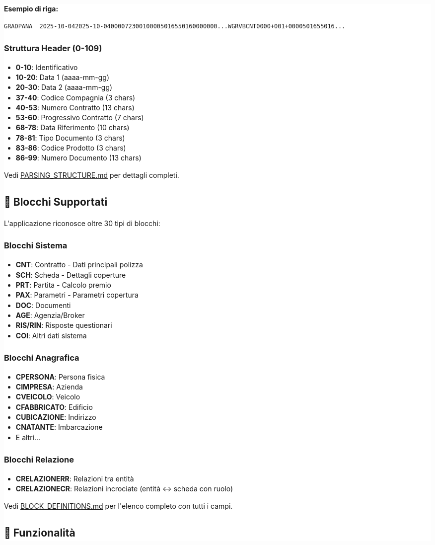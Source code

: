 **Esempio di riga:**
```
GRADPANA  2025-10-042025-10-04000072300100005016550160000000...WGRVBCNT0000+001+0000501655016...
```

### Struttura Header (0-109)

- **0-10**: Identificativo
- **10-20**: Data 1 (aaaa-mm-gg)
- **20-30**: Data 2 (aaaa-mm-gg)
- **37-40**: Codice Compagnia (3 chars)
- **40-53**: Numero Contratto (13 chars)
- **53-60**: Progressivo Contratto (7 chars)
- **68-78**: Data Riferimento (10 chars)
- **78-81**: Tipo Documento (3 chars)
- **83-86**: Codice Prodotto (3 chars)
- **86-99**: Numero Documento (13 chars)

Vedi [PARSING_STRUCTURE.md](./PARSING_STRUCTURE.md) per dettagli completi.

## 🧩 Blocchi Supportati

L'applicazione riconosce oltre 30 tipi di blocchi:

### Blocchi Sistema
- **CNT**: Contratto - Dati principali polizza
- **SCH**: Scheda - Dettagli coperture
- **PRT**: Partita - Calcolo premio
- **PAX**: Parametri - Parametri copertura
- **DOC**: Documenti
- **AGE**: Agenzia/Broker
- **RIS/RIN**: Risposte questionari
- **COI**: Altri dati sistema

### Blocchi Anagrafica
- **CPERSONA**: Persona fisica
- **CIMPRESA**: Azienda
- **CVEICOLO**: Veicolo
- **CFABBRICATO**: Edificio
- **CUBICAZIONE**: Indirizzo
- **CNATANTE**: Imbarcazione
- E altri...

### Blocchi Relazione
- **CRELAZIONERR**: Relazioni tra entità
- **CRELAZIONECR**: Relazioni incrociate (entità ↔ scheda con ruolo)

Vedi [BLOCK_DEFINITIONS.md](./BLOCK_DEFINITIONS.md) per l'elenco completo con tutti i campi.

## 🎨 Funzionalità
